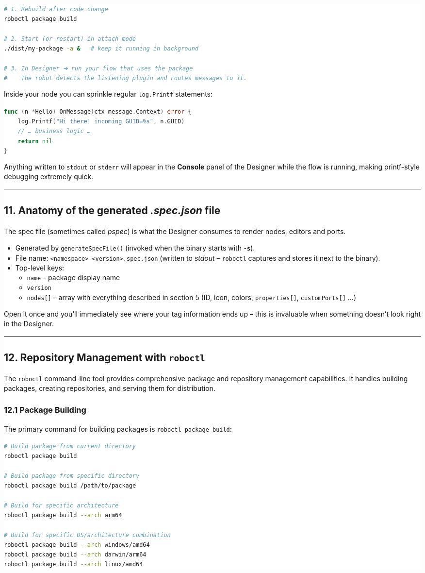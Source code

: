 ```bash
# 1. Rebuild after code change
roboctl package build

# 2. Start (or restart) in attach mode
./dist/my-package -a &   # keep it running in background

# 3. In Designer ➜ run your flow that uses the package
#    The robot detects the listening plugin and routes messages to it.
```

Inside your node you can sprinkle regular `log.Printf` statements:

```go
func (n *Hello) OnMessage(ctx message.Context) error {
    log.Printf("Hi there! incoming GUID=%s", n.GUID)
    // … business logic …
    return nil
}
```

Anything written to `stdout` or `stderr` will appear in the **Console** panel of the Designer while the flow is running, making printf-style debugging extremely quick.

---

## 11. Anatomy of the generated *.spec.json* file

The spec file (sometimes called *pspec*) is what the Designer consumes to render nodes, editors and ports.

* Generated by `generateSpecFile()` (invoked when the binary starts with **`-s`**).  
* File name: `<namespace>-<version>.spec.json` (written to *stdout* – `roboctl` captures and stores it next to the binary).  
* Top-level keys:
  * `name` – package display name
  * `version`
  * `nodes[]` – array with everything described in section 5 (ID, icon, colors, `properties[]`, `customPorts[]` …)

Open it once and you’ll immediately see where your tag information ends up – this is invaluable when something doesn’t look right in the Designer.

---

## 12. Repository Management with `roboctl`

The `roboctl` command-line tool provides comprehensive package and repository management capabilities. It handles building packages, creating repositories, and serving them for distribution.

### 12.1 Package Building

The primary command for building packages is `roboctl package build`:

```bash
# Build package from current directory
roboctl package build

# Build package from specific directory
roboctl package build /path/to/package

# Build for specific architecture
roboctl package build --arch arm64

# Build for specific OS/architecture combination
roboctl package build --arch windows/amd64
roboctl package build --arch darwin/arm64
roboctl package build --arch linux/amd64
```